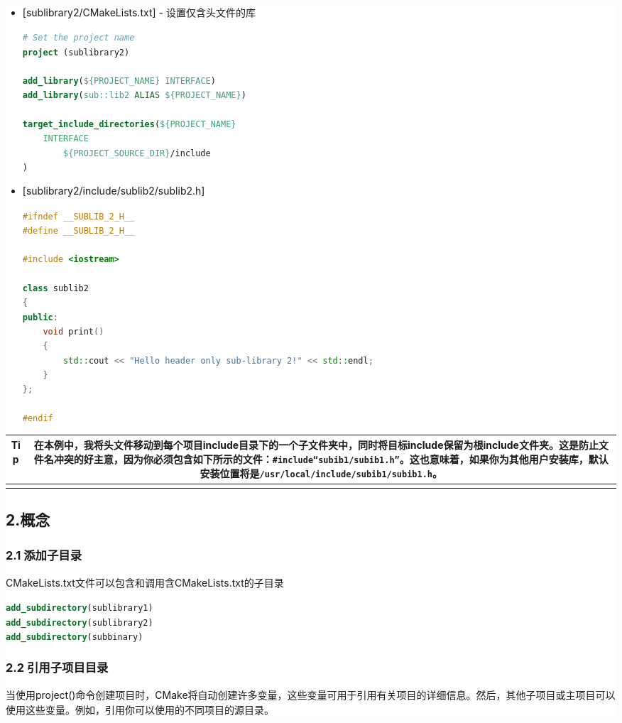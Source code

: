 - [sublibrary2/CMakeLists.txt] - 设置仅含头文件的库

  ```cmake
  # Set the project name
  project (sublibrary2)
  
  add_library(${PROJECT_NAME} INTERFACE)
  add_library(sub::lib2 ALIAS ${PROJECT_NAME})
  
  target_include_directories(${PROJECT_NAME}
      INTERFACE
          ${PROJECT_SOURCE_DIR}/include
  )
  ```

- [sublibrary2/include/sublib2/sublib2.h]

  ```cpp
  #ifndef __SUBLIB_2_H__
  #define __SUBLIB_2_H__
  
  #include <iostream>
  
  class sublib2
  {
  public:
      void print()
      {
          std::cout << "Hello header only sub-library 2!" << std::endl;
      }
  };
  
  #endif
  ```

| Tip  | 在本例中，我将头文件移动到每个项目include目录下的一个子文件夹中，同时将目标include保留为根include文件夹。这是防止文件名冲突的好主意，因为你必须包含如下所示的文件：`#include“subib1/subib1.h”`。这也意味着，如果你为其他用户安装库，默认安装位置将是`/usr/local/include/subib1/subib1.h`。 |
| ---- | ------------------------------------------------------------ |
|      |                                                              |

## 2.概念

### 2.1 添加子目录

CMakeLists.txt文件可以包含和调用含CMakeLists.txt的子目录

```cmake
add_subdirectory(sublibrary1)
add_subdirectory(sublibrary2)
add_subdirectory(subbinary)
```

### 2.2 引用子项目目录

当使用project()命令创建项目时，CMake将自动创建许多变量，这些变量可用于引用有关项目的详细信息。然后，其他子项目或主项目可以使用这些变量。例如，引用你可以使用的不同项目的源目录。
